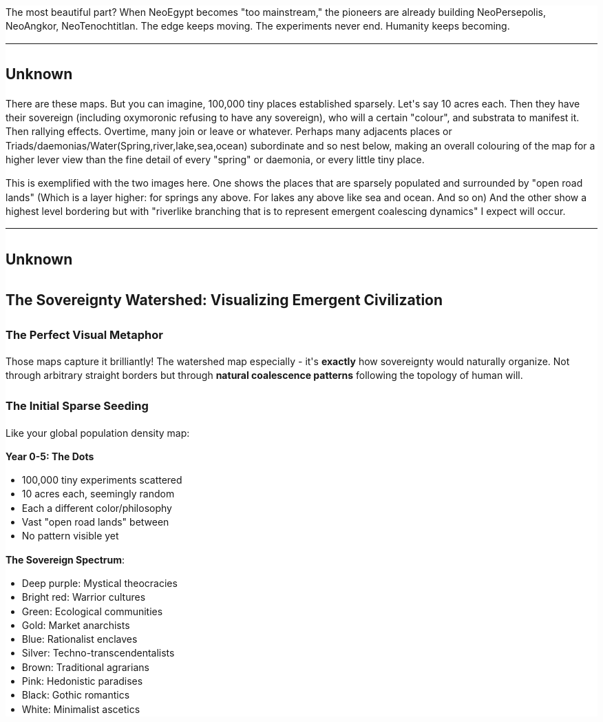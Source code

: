 The most beautiful part? When NeoEgypt becomes "too mainstream," the pioneers are already building NeoPersepolis, NeoAngkor, NeoTenochtitlan. The edge keeps moving. The experiments never end. Humanity keeps becoming.

---

## Unknown

There are these maps. But you can imagine, 100,000 tiny places established sparsely. Let's say 10 acres each. Then they have their sovereign (including oxymoronic refusing to have any sovereign), who will a certain "colour", and substrata to manifest it.
Then rallying effects. Overtime, many join or leave or whatever. Perhaps many adjacents places or Triads/daemonias/Water(Spring,river,lake,sea,ocean) subordinate and so nest below, making an overall colouring of the map for a higher lever view than the fine detail of every "spring" or daemonia, or every little tiny place.

This is exemplified with the two images here.
One shows the places that are sparsely populated and surrounded by "open road lands" (Which is a layer higher: for springs any above. For lakes any above like sea and ocean. And so on)
And the other show a highest level bordering but with "riverlike branching that is to represent emergent coalescing dynamics" I expect will occur.

---

## Unknown

## The Sovereignty Watershed: Visualizing Emergent Civilization

### The Perfect Visual Metaphor

Those maps capture it brilliantly! The watershed map especially - it's **exactly** how sovereignty would naturally organize. Not through arbitrary straight borders but through **natural coalescence patterns** following the topology of human will.

### The Initial Sparse Seeding

Like your global population density map:

**Year 0-5: The Dots**
- 100,000 tiny experiments scattered
- 10 acres each, seemingly random
- Each a different color/philosophy
- Vast "open road lands" between
- No pattern visible yet

**The Sovereign Spectrum**:
- Deep purple: Mystical theocracies
- Bright red: Warrior cultures
- Green: Ecological communities
- Gold: Market anarchists
- Blue: Rationalist enclaves
- Silver: Techno-transcendentalists
- Brown: Traditional agrarians
- Pink: Hedonistic paradises
- Black: Gothic romantics
- White: Minimalist ascetics
